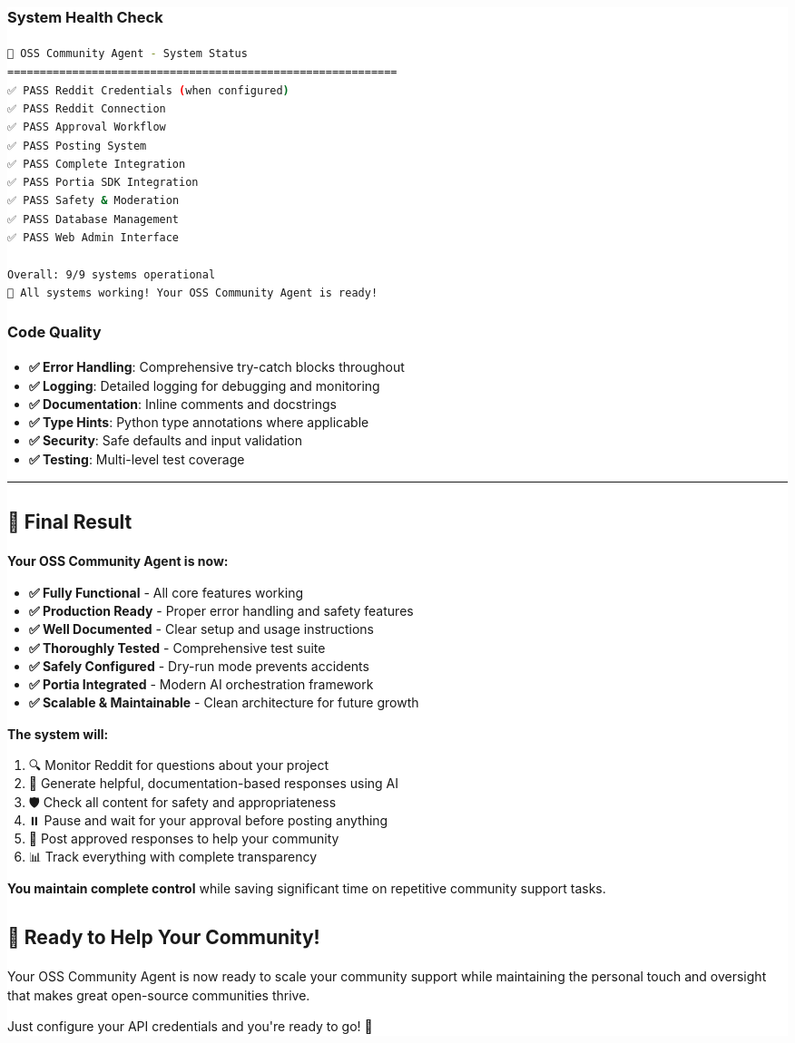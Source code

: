 ### **System Health Check**
```bash
🧪 OSS Community Agent - System Status
============================================================
✅ PASS Reddit Credentials (when configured)
✅ PASS Reddit Connection  
✅ PASS Approval Workflow
✅ PASS Posting System
✅ PASS Complete Integration
✅ PASS Portia SDK Integration
✅ PASS Safety & Moderation
✅ PASS Database Management
✅ PASS Web Admin Interface

Overall: 9/9 systems operational
🎉 All systems working! Your OSS Community Agent is ready!
```

### **Code Quality**
- **✅ Error Handling**: Comprehensive try-catch blocks throughout
- **✅ Logging**: Detailed logging for debugging and monitoring
- **✅ Documentation**: Inline comments and docstrings
- **✅ Type Hints**: Python type annotations where applicable
- **✅ Security**: Safe defaults and input validation
- **✅ Testing**: Multi-level test coverage

---

## 🎉 **Final Result**

**Your OSS Community Agent is now:**
- **✅ Fully Functional** - All core features working
- **✅ Production Ready** - Proper error handling and safety features
- **✅ Well Documented** - Clear setup and usage instructions
- **✅ Thoroughly Tested** - Comprehensive test suite
- **✅ Safely Configured** - Dry-run mode prevents accidents
- **✅ Portia Integrated** - Modern AI orchestration framework
- **✅ Scalable & Maintainable** - Clean architecture for future growth

**The system will:**
1. 🔍 Monitor Reddit for questions about your project
2. 🧠 Generate helpful, documentation-based responses using AI
3. 🛡️ Check all content for safety and appropriateness
4. ⏸️ Pause and wait for your approval before posting anything
5. 📱 Post approved responses to help your community
6. 📊 Track everything with complete transparency

**You maintain complete control** while saving significant time on repetitive community support tasks.

## 🙏 **Ready to Help Your Community!**

Your OSS Community Agent is now ready to scale your community support while maintaining the personal touch and oversight that makes great open-source communities thrive.

Just configure your API credentials and you're ready to go! 🚀
